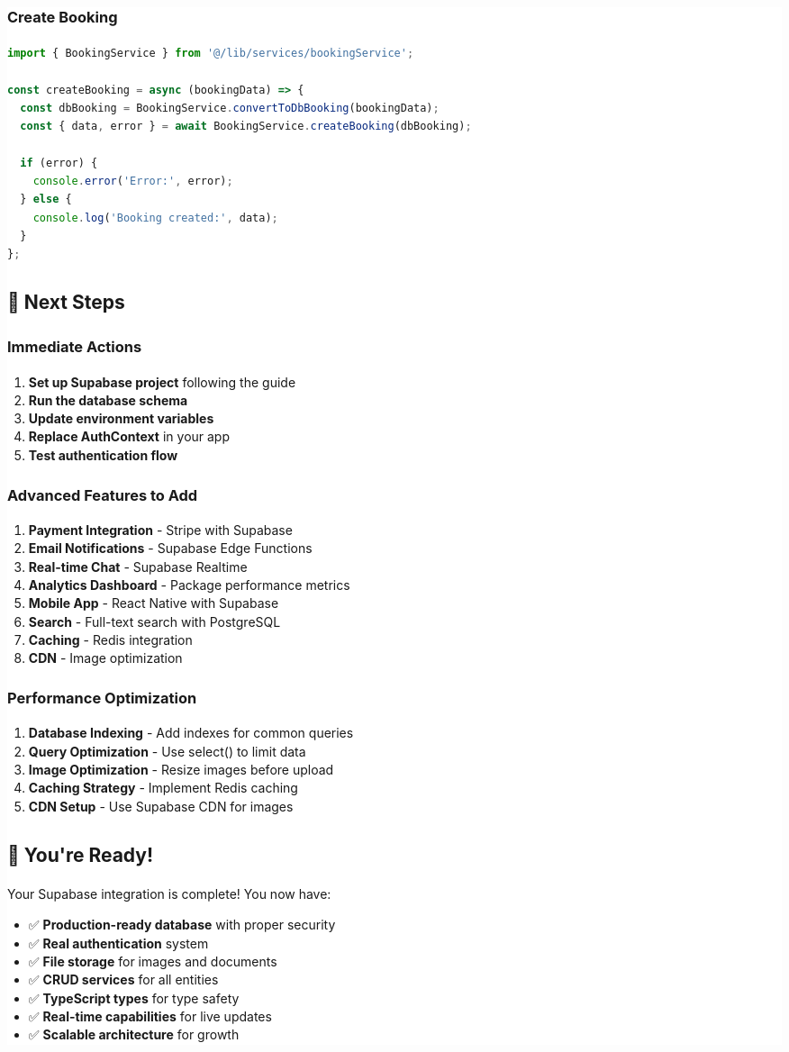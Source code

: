 ### **Create Booking**
```typescript
import { BookingService } from '@/lib/services/bookingService';

const createBooking = async (bookingData) => {
  const dbBooking = BookingService.convertToDbBooking(bookingData);
  const { data, error } = await BookingService.createBooking(dbBooking);
  
  if (error) {
    console.error('Error:', error);
  } else {
    console.log('Booking created:', data);
  }
};
```

## 🔧 **Next Steps**

### **Immediate Actions**
1. **Set up Supabase project** following the guide
2. **Run the database schema**
3. **Update environment variables**
4. **Replace AuthContext** in your app
5. **Test authentication flow**

### **Advanced Features to Add**
1. **Payment Integration** - Stripe with Supabase
2. **Email Notifications** - Supabase Edge Functions
3. **Real-time Chat** - Supabase Realtime
4. **Analytics Dashboard** - Package performance metrics
5. **Mobile App** - React Native with Supabase
6. **Search** - Full-text search with PostgreSQL
7. **Caching** - Redis integration
8. **CDN** - Image optimization

### **Performance Optimization**
1. **Database Indexing** - Add indexes for common queries
2. **Query Optimization** - Use select() to limit data
3. **Image Optimization** - Resize images before upload
4. **Caching Strategy** - Implement Redis caching
5. **CDN Setup** - Use Supabase CDN for images

## 🎉 **You're Ready!**

Your Supabase integration is complete! You now have:

- ✅ **Production-ready database** with proper security
- ✅ **Real authentication** system
- ✅ **File storage** for images and documents
- ✅ **CRUD services** for all entities
- ✅ **TypeScript types** for type safety
- ✅ **Real-time capabilities** for live updates
- ✅ **Scalable architecture** for growth
